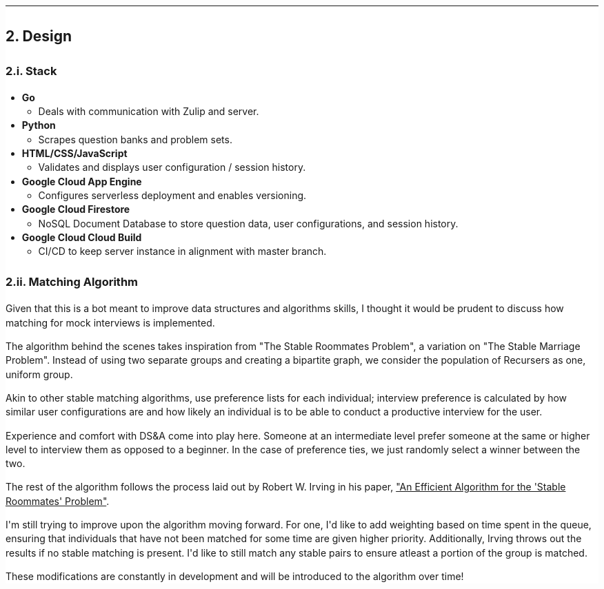 <hr>

<a name="design"></a>
## 2. Design 

<a name="stack"></a>
### 2.i. Stack

* **Go**
  - Deals with communication with Zulip and server.
* **Python**
  - Scrapes question banks and problem sets.
* **HTML/CSS/JavaScript**
  - Validates and displays user configuration / session history.
* **Google Cloud App Engine**
  - Configures serverless deployment and enables versioning.
* **Google Cloud Firestore**
  - NoSQL Document Database to store question data, user configurations, and session history.
* **Google Cloud Cloud Build**
  - CI/CD to keep server instance in alignment with master branch.
  
<a name="matching-algo"></a>
### 2.ii. Matching Algorithm

Given that this is a bot meant to improve data structures and algorithms skills, I thought it would be prudent to discuss how matching for mock interviews is implemented.


The algorithm behind the scenes takes inspiration from "The Stable Roommates Problem", a variation on "The Stable Marriage Problem". 
Instead of using two separate groups and creating a bipartite graph, we consider the population of Recursers as one, uniform group.

Akin to other stable matching algorithms,  use preference lists for each individual; interview preference is calculated by how similar user configurations are and how likely an individual is to be able to conduct a productive interview for the user. 

Experience and comfort with DS&A come into play here.
Someone at an intermediate level prefer someone at the same or higher level to interview them as opposed to a beginner.</i>
In the case of preference ties, we just randomly select a winner between the two.

The rest of the algorithm follows the process laid out by Robert W. Irving in his paper, ["An Efficient Algorithm for the 'Stable Roommates' Problem"](https://uvacs2102.github.io/docs/roomates.pdf).

I'm still trying to improve upon the algorithm moving forward. For one, I'd like to add weighting based on time spent in the queue, ensuring that individuals that have not been matched for some time are given higher priority.
Additionally, Irving throws out the results if no stable matching is present. I'd like to still match any stable pairs to ensure atleast a portion of the group is matched.

These modifications are constantly in development and will be introduced to the algorithm over time!
